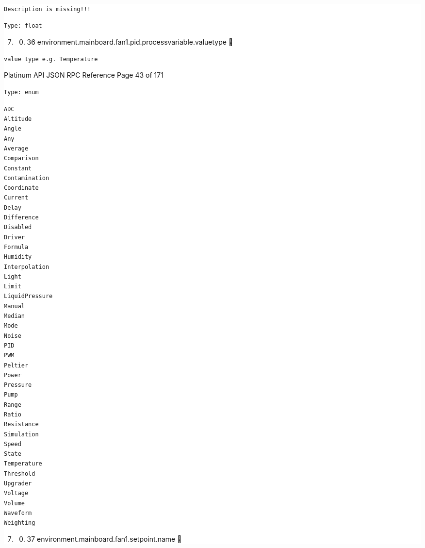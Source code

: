 ```
Description is missing!!!
```
```
Type: float
```
7. 0. 36 environment.mainboard.fan1.pid.processvariable.valuetype 

```
value type e.g. Temperature
```

Platinum API JSON RPC Reference Page 43 of 171

```
Type: enum
```
```
ADC
Altitude
Angle
Any
Average
Comparison
Constant
Contamination
Coordinate
Current
Delay
Difference
Disabled
Driver
Formula
Humidity
Interpolation
Light
Limit
LiquidPressure
Manual
Median
Mode
Noise
PID
PWM
Peltier
Power
Pressure
Pump
Range
Ratio
Resistance
Simulation
Speed
State
Temperature
Threshold
Upgrader
Voltage
Volume
Waveform
Weighting
```
7. 0. 37 environment.mainboard.fan1.setpoint.name 
